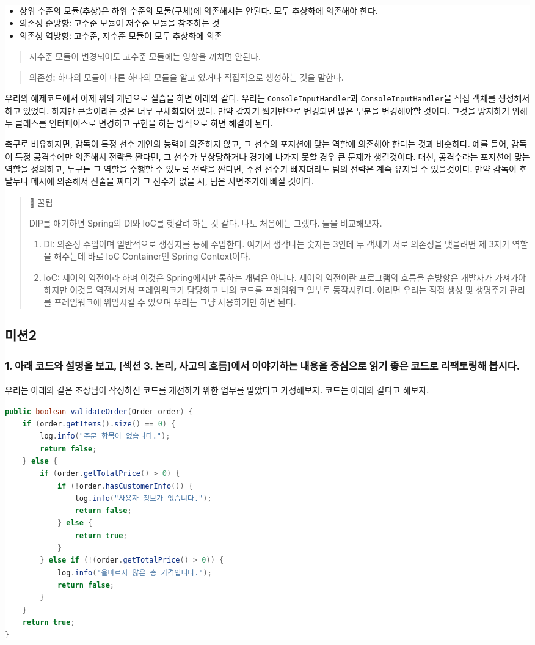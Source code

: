- 상위 수준의 모듈(추상)은 하위 수준의 모둘(구체)에 의존해서는 안된다. 모두 추상화에 의존해야 한다.
- 의존성 순방향: 고수준 모듈이 저수준 모듈을 참조하는 것
- 의존성 역방향: 고수준, 저수준 모듈이 모두 추상화에 의존

> 저수준 모듈이 변경되어도 고수준 모듈에는 영향을 끼치면 안된다.

> 의존성: 하나의 모듈이 다른 하나의 모듈을 알고 있거나 직접적으로 생성하는 것을 말한다.

우리의 예제코드에서 이제 위의 개념으로 실습을 하면 아래와 같다. 우리는 `ConsoleInputHandler`과 `ConsoleInputHandler`을 직접 객체를 생성해서 하고 있었다. 하지만 콘솔이라는 것은 너무 구체화되어 있다. 만약 갑자기 웹기반으로 변경되면 많은 부분을 변경해야할 것이다. 그것을 방지하기 위해 두 클래스를 인터페이스로 변경하고 구현을 하는 방식으로 하면 해결이 된다.

축구로 비유하자면, 감독이 특정 선수 개인의 능력에 의존하지 않고, 그 선수의 포지션에 맞는 역할에 의존해야 한다는 것과 비슷하다. 예를 들어, 감독이 특정 공격수에만 의존해서 전략을 짠다면, 그 선수가 부상당하거나 경기에 나가지 못할 경우 큰 문제가 생길것이다. 대신, 공격수라는 포지션에 맞는 역할을 정의하고, 누구든 그 역할을 수행할 수 있도록 전략을 짠다면, 주전 선수가 빠지더라도 팀의 전략은 계속 유지될 수 있을것이다. 만약 감독이 호날두나 메시에 의존해서 전술을 짜다가 그 선수가 없을 시, 팀은 사면초가에 빠질 것이다.

> 🧐 꿀팁
>
> DIP를 애기하면 Spring의 DI와 IoC를 헷갈려 하는 것 같다. 나도 처음에는 그랬다. 둘을 비교해보자.
>
> 1. DI: 의존성 주입이며 일반적으로 생성자를 통해 주입한다. 여기서 생각나는 숫자는 3인데 두 객체가 서로 의존성을 맺을려면 제 3자가 역할을 해주는데 바로 IoC Container인 Spring Context이다.
>
> 2. IoC: 제어의 역전이라 하며 이것은 Spring에서만 통하는 개념은 아니다. 제어의 역전이란 프로그램의 흐름을 순방향은 개발자가 가져가야하지만 이것을 역전시켜서 프레임워크가 담당하고 나의 코드를 프레임워크 일부로 동작시킨다. 이러면 우리는 직접 생성 및 생명주기 관리를 프레임워크에 위임시킬 수 있으며 우리는 그냥 사용하기만 하면 된다.

## 미션2

### 1. 아래 코드와 설명을 보고, [섹션 3. 논리, 사고의 흐름]에서 이야기하는 내용을 중심으로 읽기 좋은 코드로 리팩토링해 봅시다.

우리는 아래와 같은 조상님이 작성하신 코드를 개선하기 위한 업무를 맡았다고 가정해보자. 코드는 아래와 같다고 해보자.

``` java
public boolean validateOrder(Order order) {
    if (order.getItems().size() == 0) {
        log.info("주문 항목이 없습니다.");
        return false;
    } else {
        if (order.getTotalPrice() > 0) {
            if (!order.hasCustomerInfo()) {
                log.info("사용자 정보가 없습니다.");
                return false;
            } else {
                return true;
            }
        } else if (!(order.getTotalPrice() > 0)) {
            log.info("올바르지 않은 총 가격입니다.");
            return false;
        }
    }
    return true;
}
```
